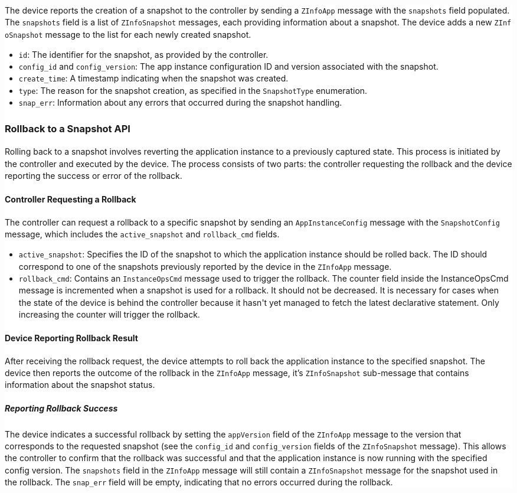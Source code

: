 The device reports the creation of a snapshot to the controller by sending
a `ZInfoApp` message with the `snapshots` field populated. The `snapshots` field
is a list of `ZInfoSnapshot` messages, each providing information about a
snapshot. The device adds a new `ZInfoSnapshot` message to the list for each
newly created snapshot.

* `id`: The identifier for the snapshot, as provided by the controller.
* `config_id` and `config_version`: The app instance configuration ID and
  version associated with the snapshot.
* `create_time`: A timestamp indicating when the snapshot was created.
* `type`: The reason for the snapshot creation, as specified in
  the `SnapshotType` enumeration.
* `snap_err`: Information about any errors that occurred during the snapshot
  handling.

### Rollback to a Snapshot API

Rolling back to a snapshot involves reverting the application instance to a
previously captured state. This process is initiated by the controller and
executed by the device. The process consists of two parts: the controller
requesting the rollback and the device reporting the success or error of the
rollback.

#### Controller Requesting a Rollback

The controller can request a rollback to a specific snapshot by sending
an `AppInstanceConfig` message with the `SnapshotConfig` message, which includes
the `active_snapshot` and `rollback_cmd` fields.

* `active_snapshot`: Specifies the ID of the snapshot to which the application
  instance should be rolled back. The ID should correspond to one of the
  snapshots previously reported by the device in the `ZInfoApp` message.
* `rollback_cmd`: Contains an `InstanceOpsCmd` message used to trigger the
  rollback. The counter field inside the InstanceOpsCmd message is incremented
  when a snapshot is used for a rollback. It should not be decreased. It is
  necessary for cases when the state of the device is behind the controller
  because it hasn't yet managed to fetch the latest declarative statement. Only
  increasing the counter will trigger the rollback.

#### Device Reporting Rollback Result

After receiving the rollback request, the device attempts to roll back the
application instance to the specified snapshot. The device then reports the
outcome of the rollback in the `ZInfoApp` message, it’s `ZInfoSnapshot`
sub-message that contains information about the snapshot status.

##### Reporting Rollback Success

The device indicates a successful rollback by setting the `appVersion` field of
the `ZInfoApp` message to the version that corresponds to the requested
snapshot (see the `config_id` and `config_version` fields of the `ZInfoSnapshot`
message). This allows the controller to confirm that the rollback was successful
and that the application instance is now running with the specified config
version. The `snapshots` field in the `ZInfoApp` message will still contain
a `ZInfoSnapshot` message for the snapshot used in the rollback. The `snap_err`
field will be empty, indicating that no errors occurred during the rollback.
